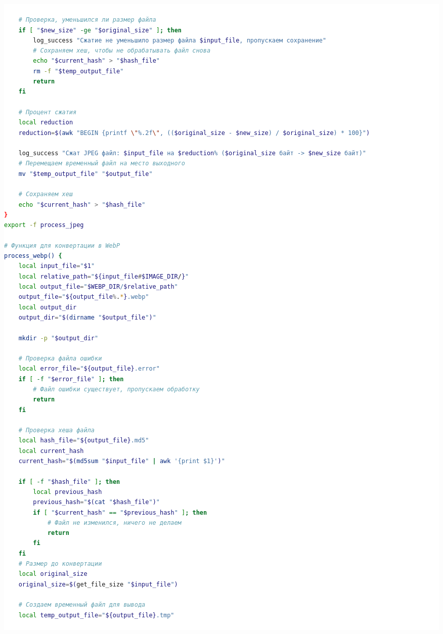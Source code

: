 ```bash title="zip_image.sh" {6, 15}
  
    # Проверка, уменьшился ли размер файла  
    if [ "$new_size" -ge "$original_size" ]; then  
        log_success "Сжатие не уменьшило размер файла $input_file, пропускаем сохранение"  
        # Сохраняем хеш, чтобы не обрабатывать файл снова  
        echo "$current_hash" > "$hash_file"  
        rm -f "$temp_output_file"  
        return  
    fi  
  
    # Процент сжатия  
    local reduction  
    reduction=$(awk "BEGIN {printf \"%.2f\", (($original_size - $new_size) / $original_size) * 100}")  
  
    log_success "Сжат JPEG файл: $input_file на $reduction% ($original_size байт -> $new_size байт)"  
    # Перемещаем временный файл на место выходного  
    mv "$temp_output_file" "$output_file"  
  
    # Сохраняем хеш  
    echo "$current_hash" > "$hash_file"  
}  
export -f process_jpeg  
  
# Функция для конвертации в WebP  
process_webp() {  
    local input_file="$1"  
    local relative_path="${input_file#$IMAGE_DIR/}"  
    local output_file="$WEBP_DIR/$relative_path"  
    output_file="${output_file%.*}.webp"  
    local output_dir  
    output_dir="$(dirname "$output_file")"  
  
    mkdir -p "$output_dir"  
  
    # Проверка файла ошибки  
    local error_file="${output_file}.error"  
    if [ -f "$error_file" ]; then  
        # Файл ошибки существует, пропускаем обработку  
        return  
    fi  
  
    # Проверка хеша файла  
    local hash_file="${output_file}.md5"  
    local current_hash  
    current_hash="$(md5sum "$input_file" | awk '{print $1}')"  
  
    if [ -f "$hash_file" ]; then  
        local previous_hash  
        previous_hash="$(cat "$hash_file")"  
        if [ "$current_hash" == "$previous_hash" ]; then  
            # Файл не изменился, ничего не делаем  
            return  
        fi  
    fi  
    # Размер до конвертации  
    local original_size  
    original_size=$(get_file_size "$input_file")  
  
    # Создаем временный файл для вывода  
    local temp_output_file="${output_file}.tmp"  
  
```